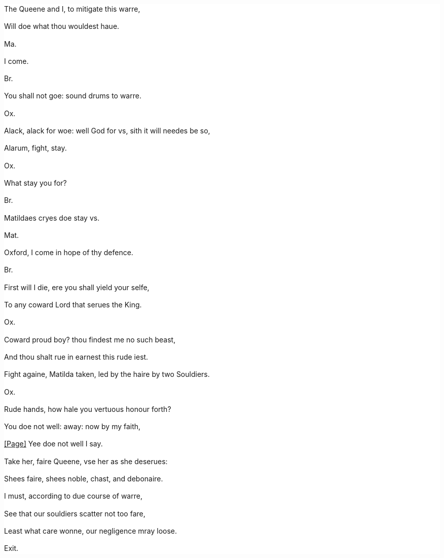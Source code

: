 The Queene and I, to mitigate this warre,

Will doe what thou wouldest haue.

Ma.

I come.

Br.

You shall not goe: sound drums to warre.

Ox.

Alack, alack for woe: well God for vs, sith it will needes be so,

Alarum, fight, stay.

Ox.

What stay you for?

Br.

Matildaes cryes doe stay vs.

Mat.

Oxford, I come in hope of thy defence.

Br.

First will I die, ere you shall yield your selfe,

To any coward Lord that serues the King.

Ox.

Coward proud boy? thou findest me no such beast,

And thou shalt rue in earnest this rude iest.

Fight againe, Matilda taken, led by the haire by two Souldiers.

Ox.

Rude hands, how hale you vertuous honour forth?

You doe not well: away: now by my faith,

[[Page]](http://eebo.chadwyck.com/downloadtiff?vid=10599&page=26) Yee doe not
well I say.

Take her, faire Queene, vse her as she deserues:

Shees faire, shees noble, chast, and debonaire.

I must, according to due course of warre,

See that our souldiers scatter not too fare,

Least what care wonne, our negligence mray loose.

Exit.
